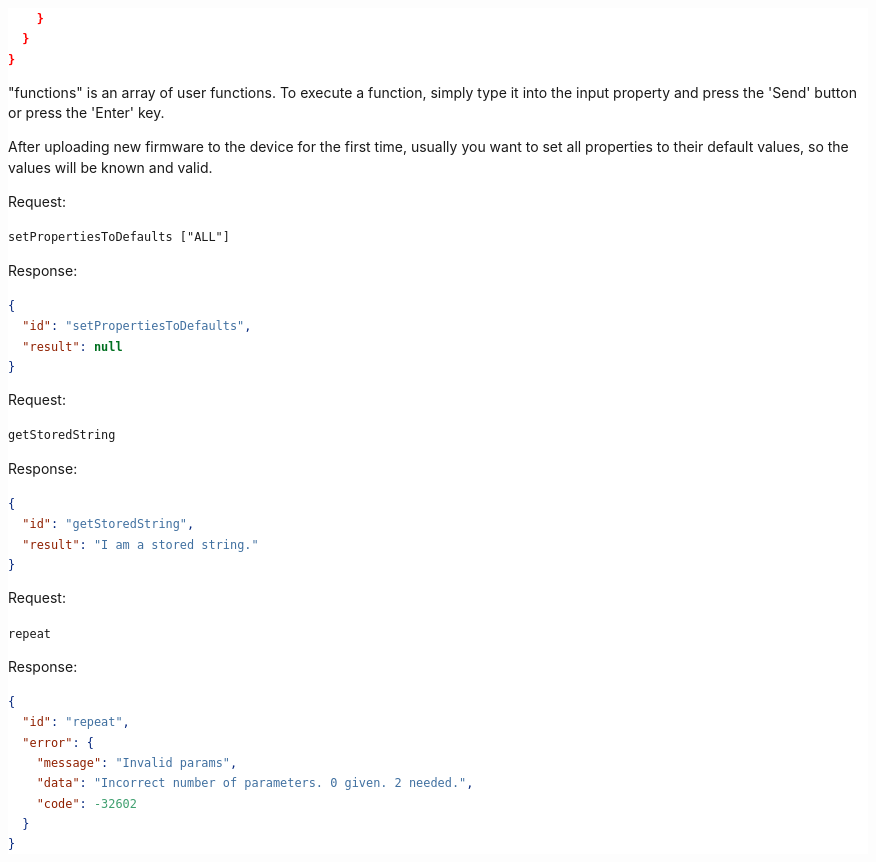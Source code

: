 ```json
    }
  }
}
```

"functions" is an array of user functions. To execute a function, simply
type it into the input property and press the 'Send' button or press the
'Enter' key.

After uploading new firmware to the device for the first time, usually you want
to set all properties to their default values, so the values will be known and
valid.

Request:

```shell
setPropertiesToDefaults ["ALL"]
```

Response:

```json
{
  "id": "setPropertiesToDefaults",
  "result": null
}
```

Request:

```shell
getStoredString
```

Response:

```json
{
  "id": "getStoredString",
  "result": "I am a stored string."
}
```

Request:

```shell
repeat
```

Response:

```json
{
  "id": "repeat",
  "error": {
    "message": "Invalid params",
    "data": "Incorrect number of parameters. 0 given. 2 needed.",
    "code": -32602
  }
}
```
